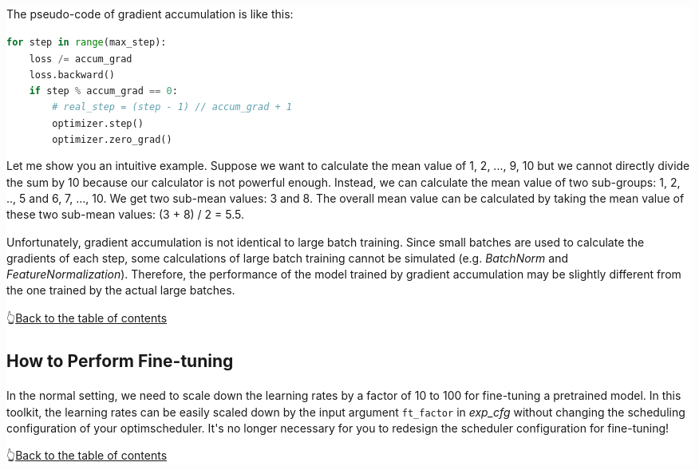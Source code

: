 The pseudo-code of gradient accumulation is like this:
```python
for step in range(max_step):
    loss /= accum_grad
    loss.backward()
    if step % accum_grad == 0:
        # real_step = (step - 1) // accum_grad + 1
        optimizer.step()
        optimizer.zero_grad()
```
Let me show you an intuitive example. 
Suppose we want to calculate the mean value of 1, 2, ..., 9, 10 but we cannot directly divide the sum by 10 because our calculator is not powerful enough. 
Instead, we can calculate the mean value of two sub-groups: 1, 2, .., 5 and 6, 7, ..., 10. 
We get two sub-mean values: 3 and 8. 
The overall mean value can be calculated by taking the mean value of these two sub-mean values: (3 + 8) / 2 = 5.5.

Unfortunately, gradient accumulation is not identical to large batch training. 
Since small batches are used to calculate the gradients of each step, some calculations of large batch training cannot be simulated (e.g. _BatchNorm_ and _FeatureNormalization_). 
Therefore, the performance of the model trained by gradient accumulation may be slightly different from the one trained by the actual large batches. 

👆[Back to the table of contents](https://github.com/bagustris/SpeeChain/tree/main/speechain/optim_sche#table-of-contents)

## How to Perform Fine-tuning
In the normal setting, we need to scale down the learning rates by a factor of 10 to 100 for fine-tuning a pretrained model. 
In this toolkit, the learning rates can be easily scaled down by the input argument `ft_factor` in _exp_cfg_ without changing the scheduling configuration of your optimscheduler. 
It's no longer necessary for you to redesign the scheduler configuration for fine-tuning!

👆[Back to the table of contents](https://github.com/bagustris/SpeeChain/tree/main/speechain/optim_sche#table-of-contents)
